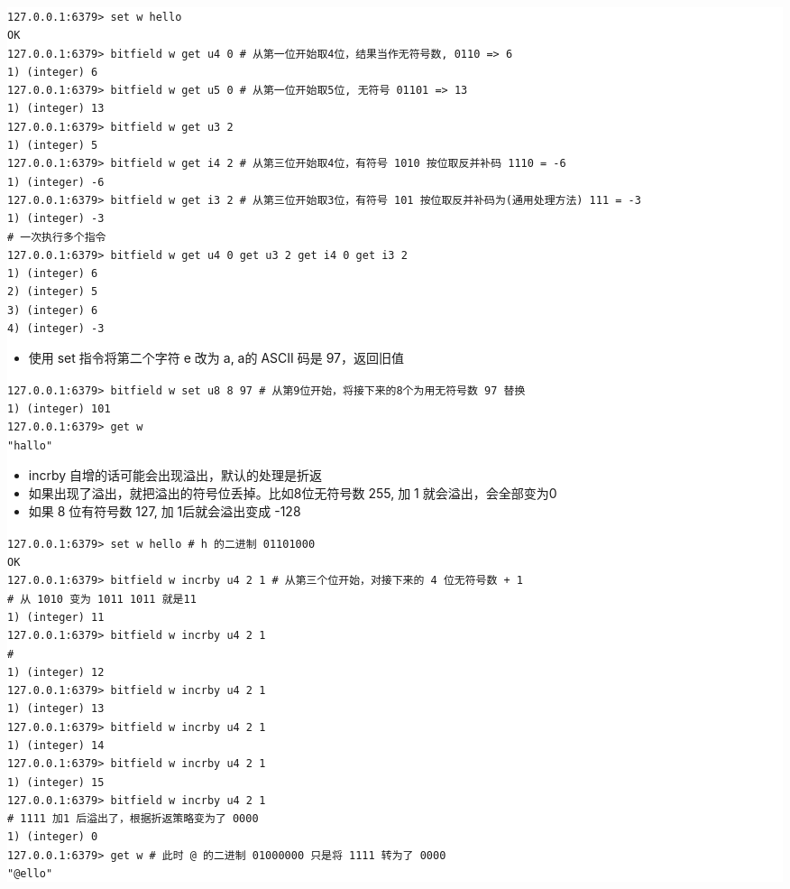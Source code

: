 ```shell
127.0.0.1:6379> set w hello
OK
127.0.0.1:6379> bitfield w get u4 0 # 从第一位开始取4位，结果当作无符号数, 0110 => 6
1) (integer) 6
127.0.0.1:6379> bitfield w get u5 0 # 从第一位开始取5位, 无符号 01101 => 13 
1) (integer) 13
127.0.0.1:6379> bitfield w get u3 2
1) (integer) 5
127.0.0.1:6379> bitfield w get i4 2 # 从第三位开始取4位，有符号 1010 按位取反并补码 1110 = -6
1) (integer) -6
127.0.0.1:6379> bitfield w get i3 2 # 从第三位开始取3位，有符号 101 按位取反并补码为(通用处理方法) 111 = -3
1) (integer) -3
# 一次执行多个指令
127.0.0.1:6379> bitfield w get u4 0 get u3 2 get i4 0 get i3 2
1) (integer) 6
2) (integer) 5
3) (integer) 6
4) (integer) -3
```

- 使用 set 指令将第二个字符 e 改为 a, a的 ASCII 码是 97，返回旧值

```shell
127.0.0.1:6379> bitfield w set u8 8 97 # 从第9位开始，将接下来的8个为用无符号数 97 替换
1) (integer) 101
127.0.0.1:6379> get w
"hallo"
```

- incrby 自增的话可能会出现溢出，默认的处理是折返
- 如果出现了溢出，就把溢出的符号位丢掉。比如8位无符号数 255, 加 1 就会溢出，会全部变为0
- 如果 8 位有符号数 127, 加 1后就会溢出变成 -128

```shell
127.0.0.1:6379> set w hello # h 的二进制 01101000
OK
127.0.0.1:6379> bitfield w incrby u4 2 1 # 从第三个位开始，对接下来的 4 位无符号数 + 1 
# 从 1010 变为 1011 1011 就是11
1) (integer) 11
127.0.0.1:6379> bitfield w incrby u4 2 1
# 
1) (integer) 12
127.0.0.1:6379> bitfield w incrby u4 2 1
1) (integer) 13
127.0.0.1:6379> bitfield w incrby u4 2 1
1) (integer) 14
127.0.0.1:6379> bitfield w incrby u4 2 1
1) (integer) 15
127.0.0.1:6379> bitfield w incrby u4 2 1
# 1111 加1 后溢出了，根据折返策略变为了 0000
1) (integer) 0
127.0.0.1:6379> get w # 此时 @ 的二进制 01000000 只是将 1111 转为了 0000
"@ello"
```
